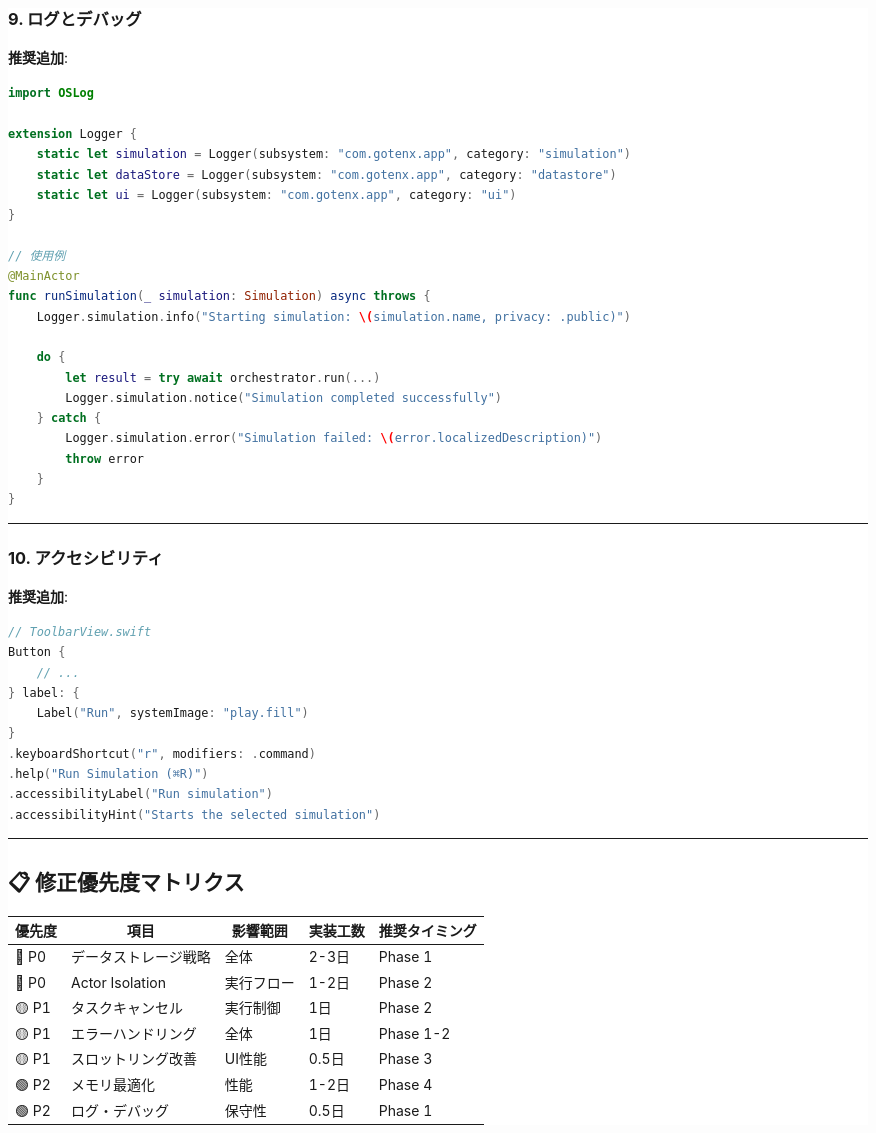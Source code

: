 
### 9. ログとデバッグ

**推奨追加**:

```swift
import OSLog

extension Logger {
    static let simulation = Logger(subsystem: "com.gotenx.app", category: "simulation")
    static let dataStore = Logger(subsystem: "com.gotenx.app", category: "datastore")
    static let ui = Logger(subsystem: "com.gotenx.app", category: "ui")
}

// 使用例
@MainActor
func runSimulation(_ simulation: Simulation) async throws {
    Logger.simulation.info("Starting simulation: \(simulation.name, privacy: .public)")

    do {
        let result = try await orchestrator.run(...)
        Logger.simulation.notice("Simulation completed successfully")
    } catch {
        Logger.simulation.error("Simulation failed: \(error.localizedDescription)")
        throw error
    }
}
```

---

### 10. アクセシビリティ

**推奨追加**:

```swift
// ToolbarView.swift
Button {
    // ...
} label: {
    Label("Run", systemImage: "play.fill")
}
.keyboardShortcut("r", modifiers: .command)
.help("Run Simulation (⌘R)")
.accessibilityLabel("Run simulation")
.accessibilityHint("Starts the selected simulation")
```

---

## 📋 修正優先度マトリクス

| 優先度 | 項目 | 影響範囲 | 実装工数 | 推奨タイミング |
|--------|------|----------|----------|--------------|
| 🔴 P0 | データストレージ戦略 | 全体 | 2-3日 | Phase 1 |
| 🔴 P0 | Actor Isolation | 実行フロー | 1-2日 | Phase 2 |
| 🟡 P1 | タスクキャンセル | 実行制御 | 1日 | Phase 2 |
| 🟡 P1 | エラーハンドリング | 全体 | 1日 | Phase 1-2 |
| 🟡 P1 | スロットリング改善 | UI性能 | 0.5日 | Phase 3 |
| 🟢 P2 | メモリ最適化 | 性能 | 1-2日 | Phase 4 |
| 🟢 P2 | ログ・デバッグ | 保守性 | 0.5日 | Phase 1 |